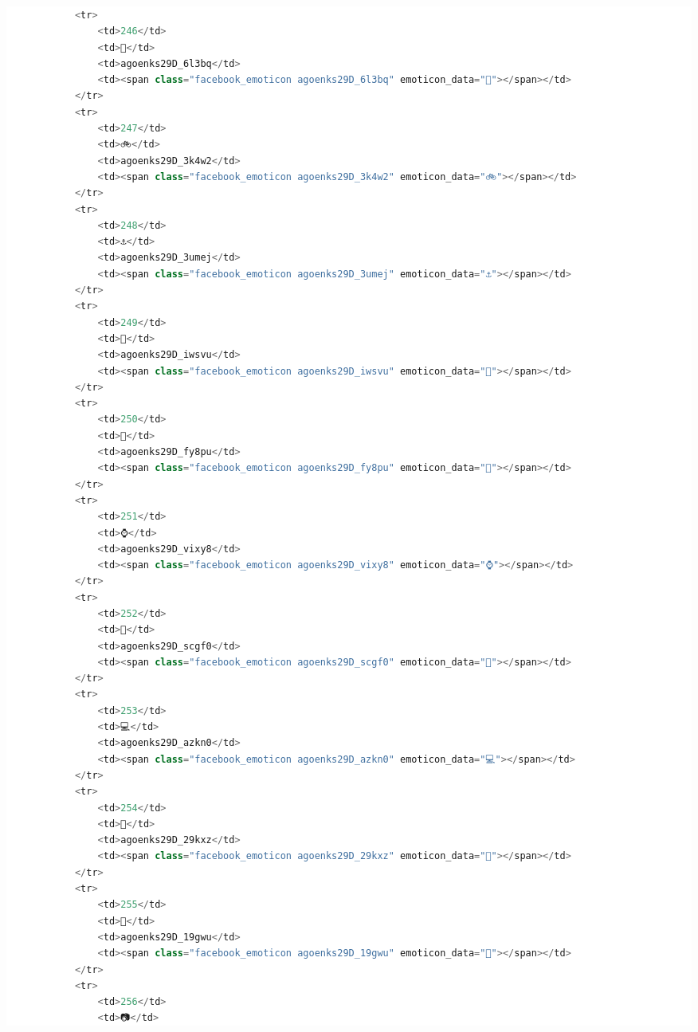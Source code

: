 ````php
			<tr>
				<td>246</td>
				<td>🚒</td>
				<td>agoenks29D_6l3bq</td>
				<td><span class="facebook_emoticon agoenks29D_6l3bq" emoticon_data="🚒"></span></td>
			</tr>
			<tr>
				<td>247</td>
				<td>🚲</td>
				<td>agoenks29D_3k4w2</td>
				<td><span class="facebook_emoticon agoenks29D_3k4w2" emoticon_data="🚲"></span></td>
			</tr>
			<tr>
				<td>248</td>
				<td>⚓</td>
				<td>agoenks29D_3umej</td>
				<td><span class="facebook_emoticon agoenks29D_3umej" emoticon_data="⚓"></span></td>
			</tr>
			<tr>
				<td>249</td>
				<td>🏁</td>
				<td>agoenks29D_iwsvu</td>
				<td><span class="facebook_emoticon agoenks29D_iwsvu" emoticon_data="🏁"></span></td>
			</tr>
			<tr>
				<td>250</td>
				<td>🎲</td>
				<td>agoenks29D_fy8pu</td>
				<td><span class="facebook_emoticon agoenks29D_fy8pu" emoticon_data="🎲"></span></td>
			</tr>
			<tr>
				<td>251</td>
				<td>⌚</td>
				<td>agoenks29D_vixy8</td>
				<td><span class="facebook_emoticon agoenks29D_vixy8" emoticon_data="⌚"></span></td>
			</tr>
			<tr>
				<td>252</td>
				<td>📱</td>
				<td>agoenks29D_scgf0</td>
				<td><span class="facebook_emoticon agoenks29D_scgf0" emoticon_data="📱"></span></td>
			</tr>
			<tr>
				<td>253</td>
				<td>💻</td>
				<td>agoenks29D_azkn0</td>
				<td><span class="facebook_emoticon agoenks29D_azkn0" emoticon_data="💻"></span></td>
			</tr>
			<tr>
				<td>254</td>
				<td>💽</td>
				<td>agoenks29D_29kxz</td>
				<td><span class="facebook_emoticon agoenks29D_29kxz" emoticon_data="💽"></span></td>
			</tr>
			<tr>
				<td>255</td>
				<td>💾</td>
				<td>agoenks29D_19gwu</td>
				<td><span class="facebook_emoticon agoenks29D_19gwu" emoticon_data="💾"></span></td>
			</tr>
			<tr>
				<td>256</td>
				<td>📷</td>
````